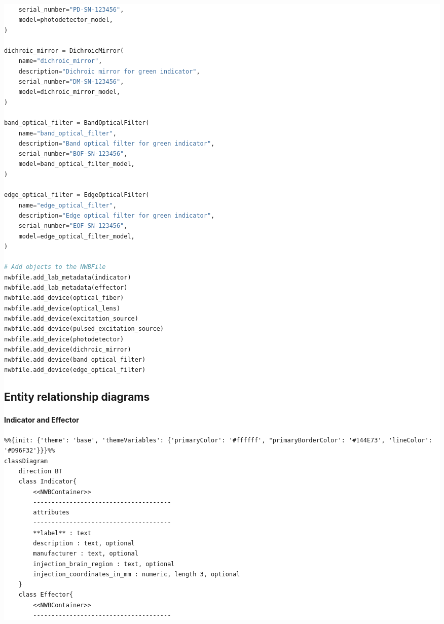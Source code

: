 ```python
    serial_number="PD-SN-123456",
    model=photodetector_model,
)

dichroic_mirror = DichroicMirror(
    name="dichroic_mirror",
    description="Dichroic mirror for green indicator",
    serial_number="DM-SN-123456",
    model=dichroic_mirror_model,
)

band_optical_filter = BandOpticalFilter(
    name="band_optical_filter",
    description="Band optical filter for green indicator",
    serial_number="BOF-SN-123456",
    model=band_optical_filter_model,
)

edge_optical_filter = EdgeOpticalFilter(
    name="edge_optical_filter",
    description="Edge optical filter for green indicator",
    serial_number="EOF-SN-123456",
    model=edge_optical_filter_model,
)

# Add objects to the NWBFile
nwbfile.add_lab_metadata(indicator)
nwbfile.add_lab_metadata(effector)
nwbfile.add_device(optical_fiber)
nwbfile.add_device(optical_lens)
nwbfile.add_device(excitation_source)
nwbfile.add_device(pulsed_excitation_source)
nwbfile.add_device(photodetector)
nwbfile.add_device(dichroic_mirror)
nwbfile.add_device(band_optical_filter)
nwbfile.add_device(edge_optical_filter)

```


## Entity relationship diagrams

#### Indicator and Effector

```mermaid
%%{init: {'theme': 'base', 'themeVariables': {'primaryColor': '#ffffff', "primaryBorderColor': '#144E73', 'lineColor': '#D96F32'}}}%%
classDiagram
    direction BT
    class Indicator{
        <<NWBContainer>>
        --------------------------------------
        attributes
        --------------------------------------
        **label** : text
        description : text, optional
        manufacturer : text, optional
        injection_brain_region : text, optional
        injection_coordinates_in_mm : numeric, length 3, optional
    }
    class Effector{
        <<NWBContainer>>
        --------------------------------------
```